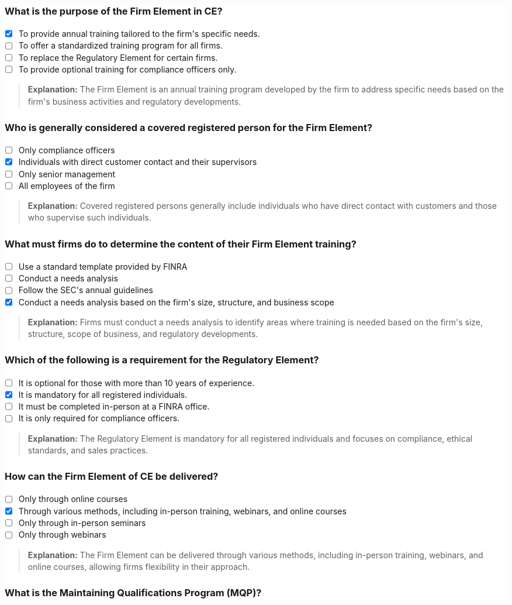 ### What is the purpose of the Firm Element in CE?

- [x] To provide annual training tailored to the firm's specific needs.
- [ ] To offer a standardized training program for all firms.
- [ ] To replace the Regulatory Element for certain firms.
- [ ] To provide optional training for compliance officers only.

> **Explanation:** The Firm Element is an annual training program developed by the firm to address specific needs based on the firm's business activities and regulatory developments.

### Who is generally considered a covered registered person for the Firm Element?

- [ ] Only compliance officers
- [x] Individuals with direct customer contact and their supervisors
- [ ] Only senior management
- [ ] All employees of the firm

> **Explanation:** Covered registered persons generally include individuals who have direct contact with customers and those who supervise such individuals.

### What must firms do to determine the content of their Firm Element training?

- [ ] Use a standard template provided by FINRA
- [ ] Conduct a needs analysis
- [ ] Follow the SEC's annual guidelines
- [x] Conduct a needs analysis based on the firm's size, structure, and business scope

> **Explanation:** Firms must conduct a needs analysis to identify areas where training is needed based on the firm's size, structure, scope of business, and regulatory developments.

### Which of the following is a requirement for the Regulatory Element?

- [ ] It is optional for those with more than 10 years of experience.
- [x] It is mandatory for all registered individuals.
- [ ] It must be completed in-person at a FINRA office.
- [ ] It is only required for compliance officers.

> **Explanation:** The Regulatory Element is mandatory for all registered individuals and focuses on compliance, ethical standards, and sales practices.

### How can the Firm Element of CE be delivered?

- [ ] Only through online courses
- [x] Through various methods, including in-person training, webinars, and online courses
- [ ] Only through in-person seminars
- [ ] Only through webinars

> **Explanation:** The Firm Element can be delivered through various methods, including in-person training, webinars, and online courses, allowing firms flexibility in their approach.

### What is the Maintaining Qualifications Program (MQP)?
